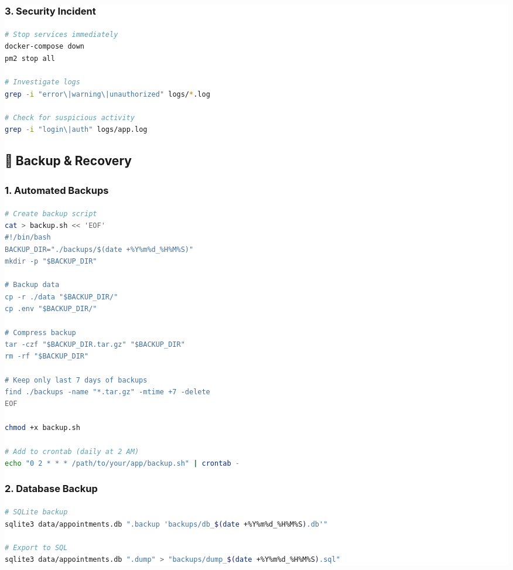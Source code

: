 ### **3. Security Incident**

```bash
# Stop services immediately
docker-compose down
pm2 stop all

# Investigate logs
grep -i "error\|warning\|unauthorized" logs/*.log

# Check for suspicious activity
grep -i "login\|auth" logs/app.log
```

## 🔄 **Backup & Recovery**

### **1. Automated Backups**

```bash
# Create backup script
cat > backup.sh << 'EOF'
#!/bin/bash
BACKUP_DIR="./backups/$(date +%Y%m%d_%H%M%S)"
mkdir -p "$BACKUP_DIR"

# Backup data
cp -r ./data "$BACKUP_DIR/"
cp .env "$BACKUP_DIR/"

# Compress backup
tar -czf "$BACKUP_DIR.tar.gz" "$BACKUP_DIR"
rm -rf "$BACKUP_DIR"

# Keep only last 7 days of backups
find ./backups -name "*.tar.gz" -mtime +7 -delete
EOF

chmod +x backup.sh

# Add to crontab (daily at 2 AM)
echo "0 2 * * * /path/to/your/app/backup.sh" | crontab -
```

### **2. Database Backup**

```bash
# SQLite backup
sqlite3 data/appointments.db ".backup 'backups/db_$(date +%Y%m%d_%H%M%S).db'"

# Export to SQL
sqlite3 data/appointments.db ".dump" > "backups/dump_$(date +%Y%m%d_%H%M%S).sql"
```

